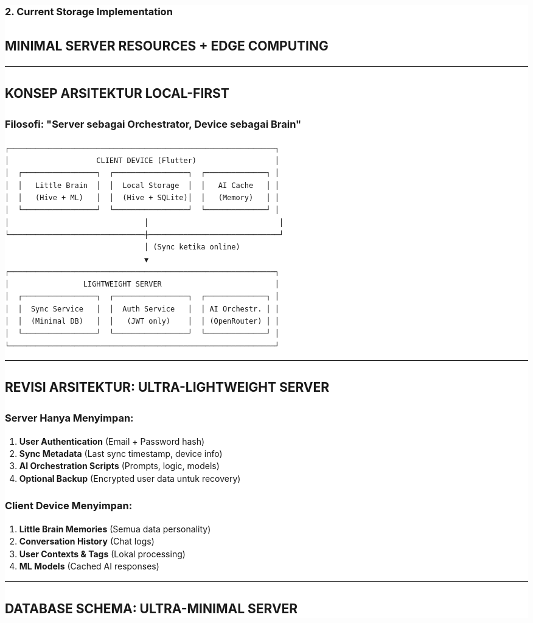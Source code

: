### 2. Current Storage Implementation
## MINIMAL SERVER RESOURCES + EDGE COMPUTING

---

## KONSEP ARSITEKTUR LOCAL-FIRST

### Filosofi: "Server sebagai Orchestrator, Device sebagai Brain"

```
┌─────────────────────────────────────────────────────────────┐
│                    CLIENT DEVICE (Flutter)                  │
│  ┌─────────────────┐  ┌─────────────────┐  ┌──────────────┐ │
│  │   Little Brain  │  │  Local Storage  │  │   AI Cache   │ │
│  │   (Hive + ML)   │  │  (Hive + SQLite)│  │   (Memory)   │ │
│  └─────────────────┘  └─────────────────┘  └──────────────┘ │
│                               │                              │
└───────────────────────────────┼──────────────────────────────┘
                                │ (Sync ketika online)
                                ▼
┌─────────────────────────────────────────────────────────────┐
│                 LIGHTWEIGHT SERVER                          │
│  ┌─────────────────┐  ┌─────────────────┐  ┌──────────────┐ │
│  │  Sync Service   │  │  Auth Service   │  │ AI Orchestr. │ │
│  │  (Minimal DB)   │  │   (JWT only)    │  │ (OpenRouter) │ │
│  └─────────────────┘  └─────────────────┘  └──────────────┘ │
└─────────────────────────────────────────────────────────────┘
```

---

## REVISI ARSITEKTUR: ULTRA-LIGHTWEIGHT SERVER

### Server Hanya Menyimpan:
1. **User Authentication** (Email + Password hash)
2. **Sync Metadata** (Last sync timestamp, device info)
3. **AI Orchestration Scripts** (Prompts, logic, models)
4. **Optional Backup** (Encrypted user data untuk recovery)

### Client Device Menyimpan:
1. **Little Brain Memories** (Semua data personality)
2. **Conversation History** (Chat logs)
3. **User Contexts & Tags** (Lokal processing)
4. **ML Models** (Cached AI responses)

---

## DATABASE SCHEMA: ULTRA-MINIMAL SERVER

